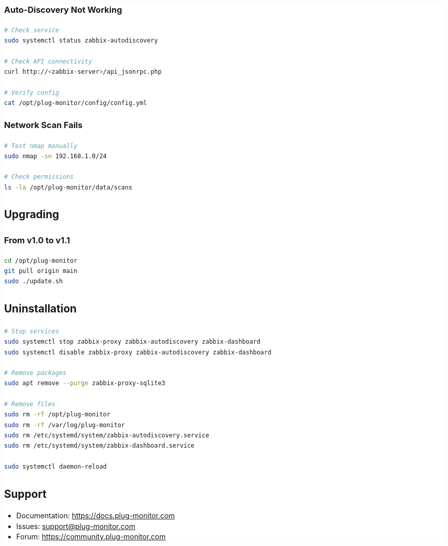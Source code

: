 ### Auto-Discovery Not Working
```bash
# Check service
sudo systemctl status zabbix-autodiscovery

# Check API connectivity
curl http://<zabbix-server>/api_jsonrpc.php

# Verify config
cat /opt/plug-monitor/config/config.yml
```

### Network Scan Fails
```bash
# Test nmap manually
sudo nmap -sn 192.168.1.0/24

# Check permissions
ls -la /opt/plug-monitor/data/scans
```

## Upgrading

### From v1.0 to v1.1
```bash
cd /opt/plug-monitor
git pull origin main
sudo ./update.sh
```

## Uninstallation
```bash
# Stop services
sudo systemctl stop zabbix-proxy zabbix-autodiscovery zabbix-dashboard
sudo systemctl disable zabbix-proxy zabbix-autodiscovery zabbix-dashboard

# Remove packages
sudo apt remove --purge zabbix-proxy-sqlite3

# Remove files
sudo rm -rf /opt/plug-monitor
sudo rm -rf /var/log/plug-monitor
sudo rm /etc/systemd/system/zabbix-autodiscovery.service
sudo rm /etc/systemd/system/zabbix-dashboard.service

sudo systemctl daemon-reload
```

## Support
- Documentation: https://docs.plug-monitor.com
- Issues: support@plug-monitor.com
- Forum: https://community.plug-monitor.com